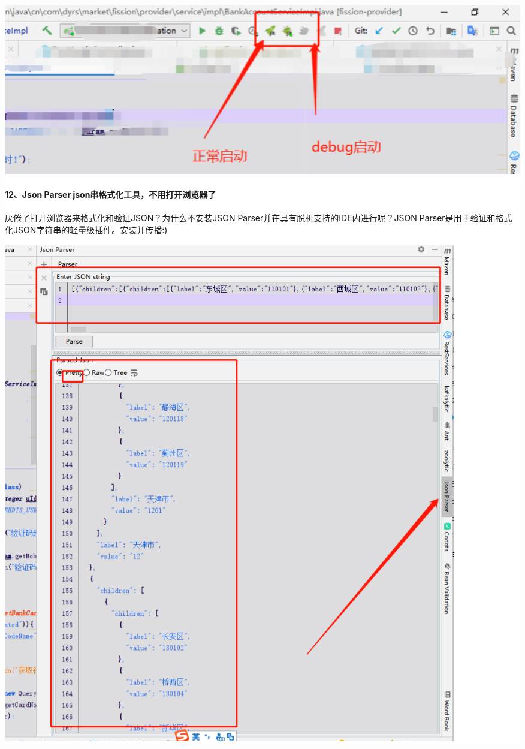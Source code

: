 ![image-20220614173913920](.\images\image-20220614173913920.png)

#### 12、Json Parser json串格式化工具，不用打开浏览器了

厌倦了打开浏览器来格式化和验证JSON？为什么不安装JSON Parser并在具有脱机支持的IDE内进行呢？JSON Parser是用于验证和格式化JSON字符串的轻量级插件。安装并传播:)

 ![image-20220614174018175](.\images\image-20220614174018175.png)
